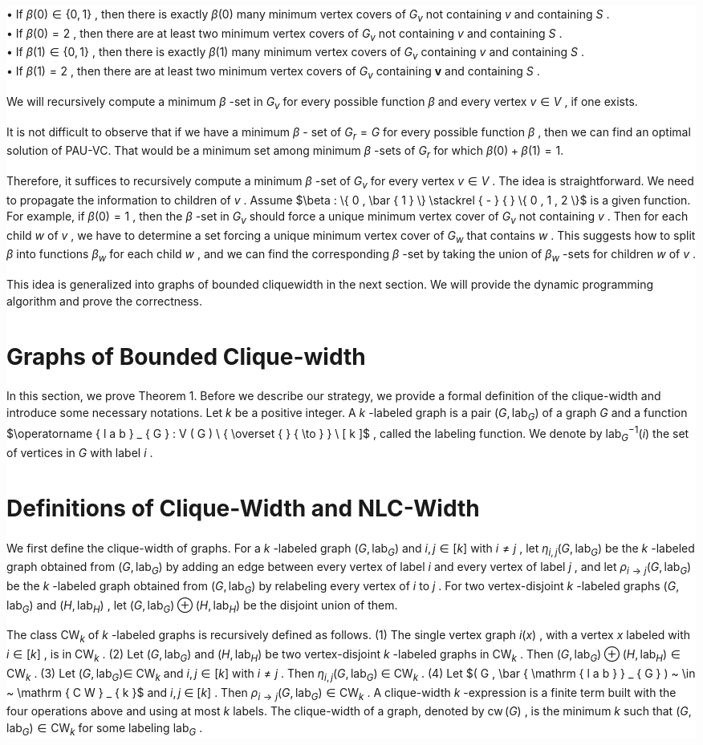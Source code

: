 • If $\beta ( 0 ) \in \{ 0 , 1 \}$ , then there is exactly $\beta ( 0 )$ many minimum vertex covers of $G _ { v }$ not containing $v$ and containing $S$ .   
• If $\beta ( 0 ) = 2$ , then there are at least two minimum vertex covers of $G _ { v }$ not containing $v$ and containing $S$ .   
• If $\beta ( 1 ) \in \{ 0 , 1 \}$ , then there is exactly $\beta ( 1 )$ many minimum vertex covers of $G _ { v }$ containing $v$ and containing $S$ .   
• If $\beta ( 1 ) = 2$ , then there are at least two minimum vertex covers of $G _ { v }$ containing $\boldsymbol { v }$ and containing $S$ .

We will recursively compute a minimum $\beta$ -set in $G _ { v }$ for every possible function $\beta$ and every vertex $v \in V$ , if one exists.

It is not difficult to observe that if we have a minimum $\beta$ - set of $G _ { r } = G$ for every possible function $\beta$ , then we can find an optimal solution of PAU-VC. That would be a minimum set among minimum $\beta$ -sets of $G _ { r }$ for which $\beta ( 0 ) + \beta ( 1 ) = 1 .$

Therefore, it suffices to recursively compute a minimum $\beta$ -set of $G _ { v }$ for every vertex $v \in V$ . The idea is straightforward. We need to propagate the information to children of $v$ . Assume $\beta : \{ 0 , \bar { 1 } \} \stackrel { - } {  } \{ 0 , 1 , 2 \}$ is a given function. For example, if $\beta ( 0 ) = 1$ , then the $\beta$ -set in $G _ { v }$ should force a unique minimum vertex cover of $G _ { v }$ not containing $v$ . Then for each child $w$ of $v$ , we have to determine a set forcing a unique minimum vertex cover of $G _ { w }$ that contains $w$ . This suggests how to split $\beta$ into functions $\beta _ { w }$ for each child $w$ , and we can find the corresponding $\beta$ -set by taking the union of $\beta _ { w }$ -sets for children $w$ of $v$ .

This idea is generalized into graphs of bounded cliquewidth in the next section. We will provide the dynamic programming algorithm and prove the correctness.

# Graphs of Bounded Clique-width

In this section, we prove Theorem 1. Before we describe our strategy, we provide a formal definition of the clique-width and introduce some necessary notations. Let $k$ be a positive integer. A $k$ -labeled graph is a pair $( G , \mathrm { l a b } _ { G } )$ of a graph $G$ and a function $\operatorname { l a b } _ { G } : V ( G ) \ { \overset { } { \to } } \ [ k ]$ , called the labeling function. We denote by $\mathrm { l a b } _ { G } ^ { - 1 } ( i )$ the set of vertices in $G$ with label $i$ .

# Definitions of Clique-Width and NLC-Width

We first define the clique-width of graphs. For a $k$ -labeled graph $( G , \mathrm { l a b } _ { G } )$ and $i , j \in [ k ]$ with $i \neq j$ , let $\eta _ { i , j } ( G , \mathrm { l a b } _ { G } )$ be the $k$ -labeled graph obtained from $( G , \mathrm { l a b } _ { G } )$ by adding an edge between every vertex of label $i$ and every vertex of label $j$ , and let $\rho _ { i \to j } ( G , \operatorname { l a b } _ { G } )$ be the $k$ -labeled graph obtained from $\left( G , \mathrm { l a b } _ { G } \right)$ by relabeling every vertex of $i$ to $j$ . For two vertex-disjoint $k$ -labeled graphs $( G , \mathrm { l a b } _ { G } )$ and $\left( H , \mathrm { l a b } _ { H } \right)$ , let $( G , \mathrm { l a b } _ { G } ) \oplus ( H , \mathrm { l a b } _ { H } )$ be the disjoint union of them.

The class $\mathrm { C W } _ { k }$ of $k$ -labeled graphs is recursively defined as follows. (1) The single vertex graph $i ( x )$ , with a vertex $x$ labeled with $i \in [ k ]$ , is in $\mathrm { C W } _ { k }$ . (2) Let $( G , \mathrm { l a b } _ { G } )$ and $\left( H , \mathrm { l a b } _ { H } \right)$ be two vertex-disjoint $k$ -labeled graphs in $\mathrm { C W } _ { k }$ . Then $( G , \mathrm { l a b } _ { G } ) \oplus ( H , \mathrm { l a b } _ { H } ) \in \mathrm { C W } _ { k }$ . (3) Let $( G , \operatorname { l a b } _ { G } ) \in$ $\mathrm { C W } _ { k }$ and $i , j \in [ k ]$ with $i \neq j$ . Then $\eta _ { i , j } ( G , \mathrm { l a b } _ { G } ) ~ \in$ $\mathrm { C W } _ { k }$ . (4) Let $( G , \bar { \mathrm { l a b } } _ { G } ) ~ \in ~ \mathrm { C W } _ { k }$ and $i , j ~ \in ~ [ k ]$ . Then $\rho _ { i \to j } ( G , \mathrm { l a b } _ { G } ) \in \mathrm { C W } _ { k }$ . A clique-width $k$ -expression is a finite term built with the four operations above and using at most $k$ labels. The clique-width of a graph, denoted by $\operatorname { c w } ( G )$ , is the minimum $k$ such that $( G , \mathrm { l a b } _ { G } ) \in \mathrm { C W } _ { k }$ for some labeling $\operatorname { l a b } _ { G }$ .
